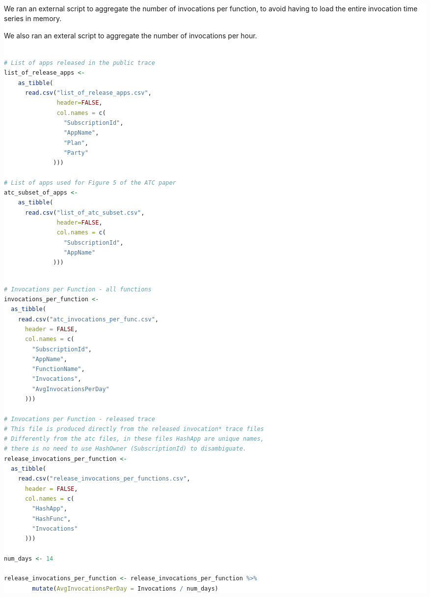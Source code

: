 We ran an external script to aggregate the number of invocations per
function, to avoid having to load the entire invocation time series in
memory.

We also ran an exteral script to aggregate the number of invocations per
hour.

``` r

# List of apps released in the public trace
list_of_release_apps <-
    as_tibble(
      read.csv("list_of_release_apps.csv",
               header=FALSE,
               col.names = c(
                 "SubscriptionId",
                 "AppName",
                 "Plan",
                 "Party"
              )))

# List of apps used for Figure 5 of the ATC paper
atc_subset_of_apps <-
    as_tibble(
      read.csv("list_of_atc_subset.csv",
               header=FALSE,
               col.names = c(
                 "SubscriptionId",
                 "AppName"
              )))  
```

``` r

# Invocations per Function - all functions
invocations_per_function <-
  as_tibble(
    read.csv("atc_invocations_per_func.csv",
      header = FALSE,
      col.names = c(
        "SubscriptionId",
        "AppName",
        "FunctionName",
        "Invocations",
        "AvgInvocationsPerDay"
      )))

# Invocations per Function - released trace
# This file is produced directly from the released invocation* trace files
# Differently from the atc files, in these files HashApp are unique names,
# there is no need to use HashOwner (SubscriptionId) to disambiguate.
release_invocations_per_function <- 
  as_tibble(
    read.csv("release_invocations_per_functions.csv",
      header = FALSE,
      col.names = c(
        "HashApp",
        "HashFunc",
        "Invocations"
      )))

num_days <- 14

release_invocations_per_function <- release_invocations_per_function %>% 
        mutate(AvgInvocationsPerDay = Invocations / num_days)
```